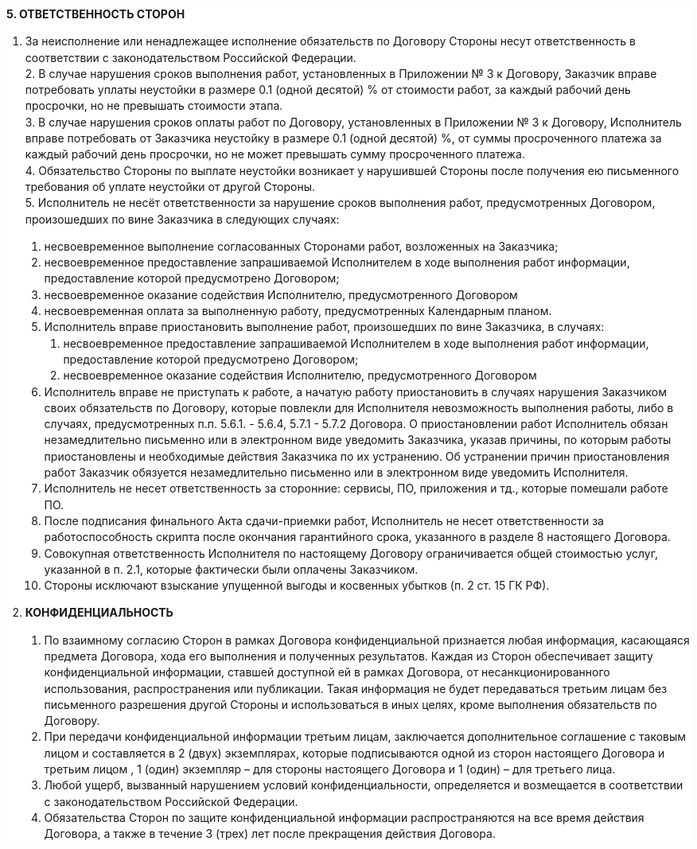 **5\. ОТВЕТСТВЕННОСТЬ СТОРОН**

1. За неисполнение или ненадлежащее исполнение обязательств по Договору Стороны несут ответственность в соответствии с законодательством Российской Федерации.  
   2. В случае нарушения сроков выполнения работ, установленных в Приложении № 3 к Договору, Заказчик вправе потребовать уплаты неустойки в размере 0.1 (одной десятой) % от стоимости работ, за каждый рабочий день просрочки, но не превышать стоимости этапа.  
   3. В случае нарушения сроков оплаты работ по Договору, установленных в Приложении № 3 к Договору, Исполнитель вправе потребовать от Заказчика неустойку в размере 0.1 (одной десятой) %, от суммы просроченного платежа за каждый рабочий день просрочки, но не может превышать сумму просроченного платежа.  
   4. Обязательство Стороны по выплате неустойки возникает у нарушившей Стороны после получения ею письменного требования об уплате неустойки от другой Стороны.  
   5. Исполнитель не несёт ответственности за нарушение сроков выполнения работ, предусмотренных Договором, произошедших по вине Заказчика в следующих случаях:  
      1. несвоевременное выполнение согласованных Сторонами работ, возложенных на Заказчика;  
      2. несвоевременное предоставление запрашиваемой Исполнителем в ходе выполнения работ информации, предоставление которой предусмотрено Договором;  
      3. несвоевременное оказание содействия Исполнителю, предусмотренного Договором   
      4. несвоевременная оплата за выполненную работу, предусмотренных Календарным планом.  
   6. Исполнитель вправе приостановить выполнение работ, произошедших по вине Заказчика, в случаях:  
      1. несвоевременное предоставление запрашиваемой Исполнителем в ходе выполнения работ информации, предоставление которой предусмотрено Договором;  
      2. несвоевременное оказание содействия Исполнителю, предусмотренного Договором   
   7. Исполнитель вправе не приступать к работе, а начатую работу приостановить в случаях нарушения Заказчиком своих обязательств по Договору, которые повлекли для Исполнителя невозможность выполнения работы, либо в случаях, предусмотренных п.п. 5.6.1. \- 5.6.4, 5.7.1 \- 5.7.2 Договора. О приостановлении работ Исполнитель обязан незамедлительно письменно или в электронном виде уведомить Заказчика, указав причины, по которым работы приостановлены и необходимые действия Заказчика по их устранению. Об устранении причин приостановления работ Заказчик обязуется незамедлительно письменно или в электронном виде уведомить Исполнителя.  
   8. Исполнитель не несет ответственность за сторонние: сервисы, ПО, приложения и тд., которые помешали работе ПО.  
   9. После подписания финального Акта сдачи-приемки работ, Исполнитель не несет ответственности за работоспособность скрипта после окончания гарантийного срока, указанного в разделе 8 настоящего Договора.   
   10. Совокупная ответственность Исполнителя по настоящему Договору ограничивается общей стоимостью услуг, указанной в п. 2.1, которые фактически были оплачены Заказчиком.  
   11. Стороны исключают взыскание упущенной выгоды и косвенных убытков (п. 2 ст. 15 ГК РФ).

6. **КОНФИДЕНЦИАЛЬНОСТЬ**

   1. По взаимному согласию Сторон в рамках Договора конфиденциальной признается любая информация, касающаяся предмета Договора, хода его выполнения и полученных результатов. Каждая из Сторон обеспечивает защиту конфиденциальной информации, ставшей доступной ей в рамках Договора, от несанкционированного использования, распространения или публикации. Такая информация не будет передаваться третьим лицам без письменного разрешения другой Стороны и использоваться в иных целях, кроме выполнения обязательств по Договору.  
   2. При передачи конфиденциальной информации третьим лицам, заключается дополнительное соглашение с таковым лицом и составляется в 2 (двух) экземплярах, которые подписываются одной из сторон настоящего Договора и третьим лицом , 1 (один) экземпляр – для стороны настоящего Договора и 1 (один) – для третьего лица.  
   3. Любой ущерб, вызванный нарушением условий конфиденциальности, определяется и возмещается в соответствии с законодательством Российской Федерации.  
   4. Обязательства Сторон по защите конфиденциальной информации распространяются на все время действия Договора, а также в течение 3 (трех) лет после прекращения действия Договора.
